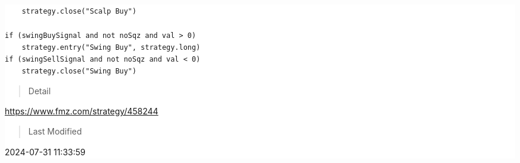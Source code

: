 ``` pinescript
    strategy.close("Scalp Buy")

if (swingBuySignal and not noSqz and val > 0)
    strategy.entry("Swing Buy", strategy.long)
if (swingSellSignal and not noSqz and val < 0)
    strategy.close("Swing Buy")

```

> Detail

https://www.fmz.com/strategy/458244

> Last Modified

2024-07-31 11:33:59
